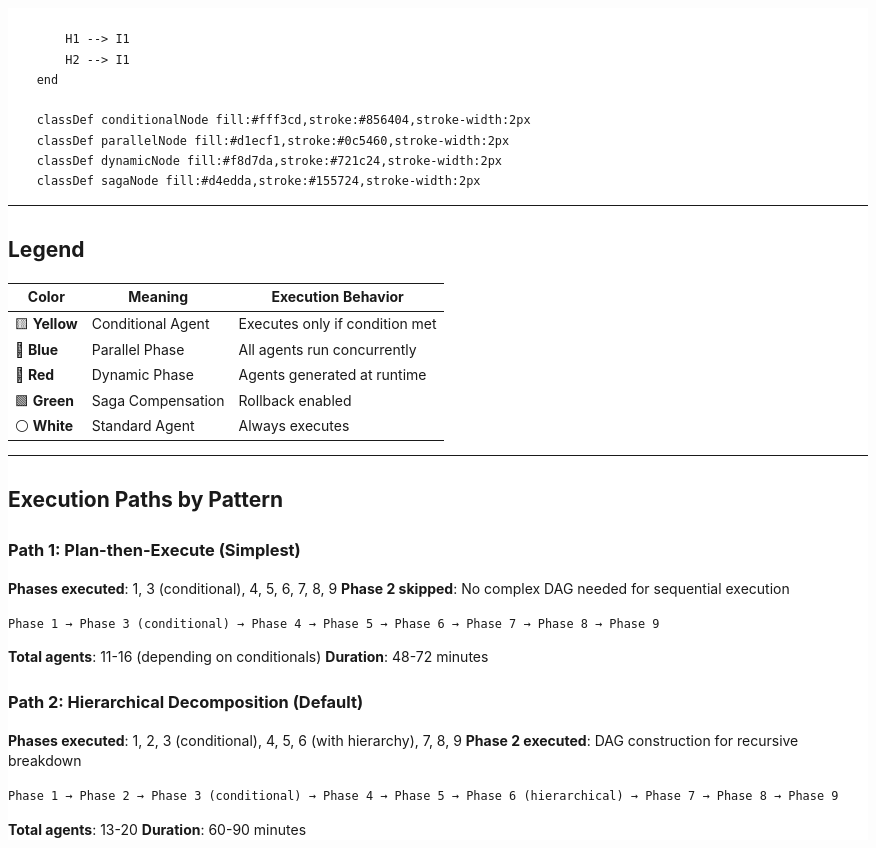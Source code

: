 ```mermaid

        H1 --> I1
        H2 --> I1
    end

    classDef conditionalNode fill:#fff3cd,stroke:#856404,stroke-width:2px
    classDef parallelNode fill:#d1ecf1,stroke:#0c5460,stroke-width:2px
    classDef dynamicNode fill:#f8d7da,stroke:#721c24,stroke-width:2px
    classDef sagaNode fill:#d4edda,stroke:#155724,stroke-width:2px
```

---

## Legend

| Color | Meaning | Execution Behavior |
|-------|---------|-------------------|
| 🟨 **Yellow** | Conditional Agent | Executes only if condition met |
| 🔵 **Blue** | Parallel Phase | All agents run concurrently |
| 🔴 **Red** | Dynamic Phase | Agents generated at runtime |
| 🟩 **Green** | Saga Compensation | Rollback enabled |
| ⚪ **White** | Standard Agent | Always executes |

---

## Execution Paths by Pattern

### Path 1: Plan-then-Execute (Simplest)

**Phases executed**: 1, 3 (conditional), 4, 5, 6, 7, 8, 9
**Phase 2 skipped**: No complex DAG needed for sequential execution

```
Phase 1 → Phase 3 (conditional) → Phase 4 → Phase 5 → Phase 6 → Phase 7 → Phase 8 → Phase 9
```

**Total agents**: 11-16 (depending on conditionals)
**Duration**: 48-72 minutes

### Path 2: Hierarchical Decomposition (Default)

**Phases executed**: 1, 2, 3 (conditional), 4, 5, 6 (with hierarchy), 7, 8, 9
**Phase 2 executed**: DAG construction for recursive breakdown

```
Phase 1 → Phase 2 → Phase 3 (conditional) → Phase 4 → Phase 5 → Phase 6 (hierarchical) → Phase 7 → Phase 8 → Phase 9
```

**Total agents**: 13-20
**Duration**: 60-90 minutes

